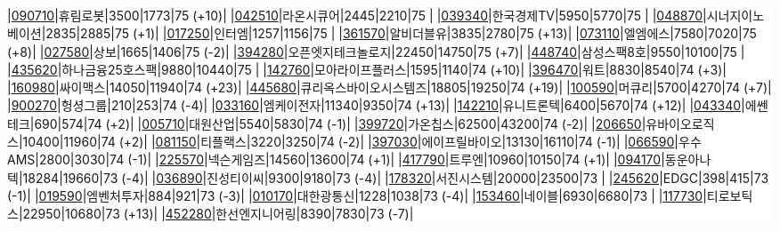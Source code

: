 |[090710](https://finance.daum.net/quotes/A090710)|휴림로봇|3500|1773|75 (+10)|
|[042510](https://finance.daum.net/quotes/A042510)|라온시큐어|2445|2210|75 |
|[039340](https://finance.daum.net/quotes/A039340)|한국경제TV|5950|5770|75 |
|[048870](https://finance.daum.net/quotes/A048870)|시너지이노베이션|2835|2885|75 (+1)|
|[017250](https://finance.daum.net/quotes/A017250)|인터엠|1257|1156|75 |
|[361570](https://finance.daum.net/quotes/A361570)|알비더블유|3835|2780|75 (+13)|
|[073110](https://finance.daum.net/quotes/A073110)|엘엠에스|7580|7020|75 (+8)|
|[027580](https://finance.daum.net/quotes/A027580)|상보|1665|1406|75 (-2)|
|[394280](https://finance.daum.net/quotes/A394280)|오픈엣지테크놀로지|22450|14750|75 (+7)|
|[448740](https://finance.daum.net/quotes/A448740)|삼성스팩8호|9550|10100|75 |
|[435620](https://finance.daum.net/quotes/A435620)|하나금융25호스팩|9880|10440|75 |
|[142760](https://finance.daum.net/quotes/A142760)|모아라이프플러스|1595|1140|74 (+10)|
|[396470](https://finance.daum.net/quotes/A396470)|워트|8830|8540|74 (+3)|
|[160980](https://finance.daum.net/quotes/A160980)|싸이맥스|14050|11940|74 (+23)|
|[445680](https://finance.daum.net/quotes/A445680)|큐리옥스바이오시스템즈|18805|19250|74 (+19)|
|[100590](https://finance.daum.net/quotes/A100590)|머큐리|5700|4270|74 (+7)|
|[900270](https://finance.daum.net/quotes/A900270)|헝셩그룹|210|253|74 (-4)|
|[033160](https://finance.daum.net/quotes/A033160)|엠케이전자|11340|9350|74 (+13)|
|[142210](https://finance.daum.net/quotes/A142210)|유니트론텍|6400|5670|74 (+12)|
|[043340](https://finance.daum.net/quotes/A043340)|에쎈테크|690|574|74 (+2)|
|[005710](https://finance.daum.net/quotes/A005710)|대원산업|5540|5830|74 (-1)|
|[399720](https://finance.daum.net/quotes/A399720)|가온칩스|62500|43200|74 (-2)|
|[206650](https://finance.daum.net/quotes/A206650)|유바이오로직스|10400|11960|74 (+2)|
|[081150](https://finance.daum.net/quotes/A081150)|티플랙스|3220|3250|74 (-2)|
|[397030](https://finance.daum.net/quotes/A397030)|에이프릴바이오|13130|16110|74 (-1)|
|[066590](https://finance.daum.net/quotes/A066590)|우수AMS|2800|3030|74 (-1)|
|[225570](https://finance.daum.net/quotes/A225570)|넥슨게임즈|14560|13600|74 (+1)|
|[417790](https://finance.daum.net/quotes/A417790)|트루엔|10960|10150|74 (+1)|
|[094170](https://finance.daum.net/quotes/A094170)|동운아나텍|18284|19660|73 (-4)|
|[036890](https://finance.daum.net/quotes/A036890)|진성티이씨|9300|9180|73 (-4)|
|[178320](https://finance.daum.net/quotes/A178320)|서진시스템|20000|23500|73 |
|[245620](https://finance.daum.net/quotes/A245620)|EDGC|398|415|73 (-1)|
|[019590](https://finance.daum.net/quotes/A019590)|엠벤처투자|884|921|73 (-3)|
|[010170](https://finance.daum.net/quotes/A010170)|대한광통신|1228|1038|73 (-4)|
|[153460](https://finance.daum.net/quotes/A153460)|네이블|6930|6680|73 |
|[117730](https://finance.daum.net/quotes/A117730)|티로보틱스|22950|10680|73 (+13)|
|[452280](https://finance.daum.net/quotes/A452280)|한선엔지니어링|8390|7830|73 (-7)|